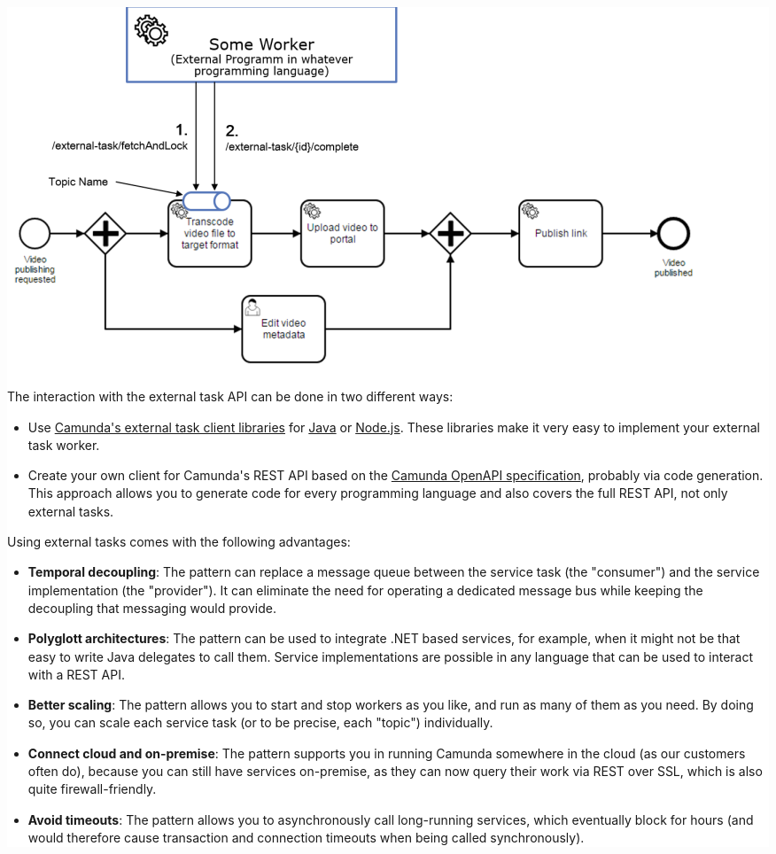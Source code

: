 ![External task pattern](invoking-services-from-the-process-assets/external-task-pattern.png)

The interaction with the external task API can be done in two different ways:

* Use [Camunda's external task client libraries](https://docs.camunda.org/manual/latest/user-guide/ext-client/) for [Java](https://github.com/camunda/camunda-external-task-client-java) or [Node.js](https://github.com/camunda/camunda-external-task-client-js). These libraries make it very easy to implement your external task worker.

* Create your own client for Camunda's REST API based on the [Camunda OpenAPI specification](https://docs.camunda.org/manual/latest/reference/rest/openapi/), probably via code generation. This approach allows you to generate code for every programming language and also covers the full REST API, not only external tasks.

Using external tasks comes with the following advantages:

* **Temporal decoupling**: The pattern can replace a message queue between the service task (the "consumer") and the service implementation (the "provider"). It can eliminate the need for operating a dedicated message bus while keeping the decoupling that messaging would provide.

* **Polyglott architectures**: The pattern can be used to integrate .NET based services, for example, when it might not be that easy to write Java delegates to call them. Service implementations are possible in any language that can be used to interact with a REST API.

* **Better scaling**: The pattern allows you to start and stop workers as you like, and run as many of them as you need. By doing so, you can scale each service task (or to be precise, each "topic") individually.

* **Connect cloud and on-premise**: The pattern supports you in running Camunda somewhere in the cloud (as our customers often do), because you can still have services on-premise, as they can now query their work via REST over SSL, which is also quite firewall-friendly.

* **Avoid timeouts**: The pattern allows you to asynchronously call long-running services, which eventually block for hours (and would therefore cause transaction and connection timeouts when being called synchronously).
